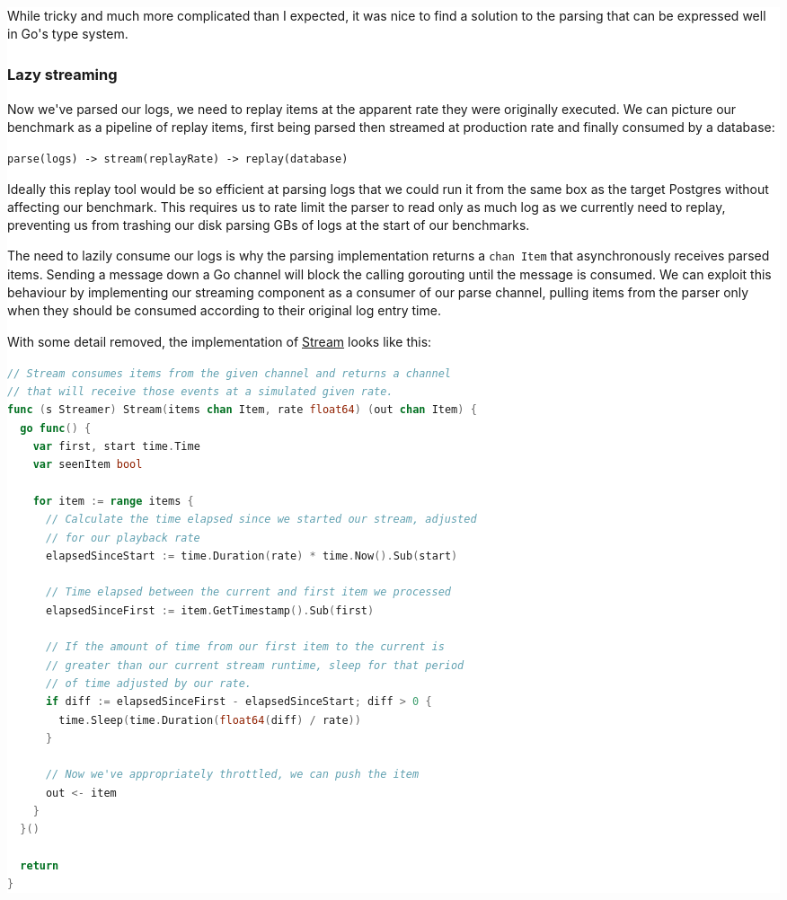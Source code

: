 While tricky and much more complicated than I expected, it was nice to find a
solution to the parsing that can be expressed well in Go's type system.

### Lazy streaming

Now we've parsed our logs, we need to replay items at the apparent rate they
were originally executed. We can picture our benchmark as a pipeline of replay
items, first being parsed then streamed at production rate and finally consumed
by a database:

```
parse(logs) -> stream(replayRate) -> replay(database)
```

Ideally this replay tool would be so efficient at parsing logs that we could run
it from the same box as the target Postgres without affecting our benchmark.
This requires us to rate limit the parser to read only as much log as we
currently need to replay, preventing us from trashing our disk parsing GBs of
logs at the start of our benchmarks.

The need to lazily consume our logs is why the parsing implementation returns a
`chan Item` that asynchronously receives parsed items. Sending a message down a
Go channel will block the calling gorouting until the message is consumed. We
can exploit this behaviour by implementing our streaming component as a consumer
of our parse channel, pulling items from the parser only when they
should be consumed according to their original log entry time.

With some detail removed, the implementation of
[Stream](https://github.com/gocardless/pgreplay-go/blob/b788c70/pkg/pgreplay/streamer.go#L50-L84)
looks like this:

```go
// Stream consumes items from the given channel and returns a channel
// that will receive those events at a simulated given rate.
func (s Streamer) Stream(items chan Item, rate float64) (out chan Item) {
  go func() {
    var first, start time.Time
    var seenItem bool

    for item := range items {
      // Calculate the time elapsed since we started our stream, adjusted
      // for our playback rate
      elapsedSinceStart := time.Duration(rate) * time.Now().Sub(start)

      // Time elapsed between the current and first item we processed
      elapsedSinceFirst := item.GetTimestamp().Sub(first)

      // If the amount of time from our first item to the current is
      // greater than our current stream runtime, sleep for that period
      // of time adjusted by our rate.
      if diff := elapsedSinceFirst - elapsedSinceStart; diff > 0 {
        time.Sleep(time.Duration(float64(diff) / rate))
      }

      // Now we've appropriately throttled, we can push the item
      out <- item
    }
  }()

  return
}
```
